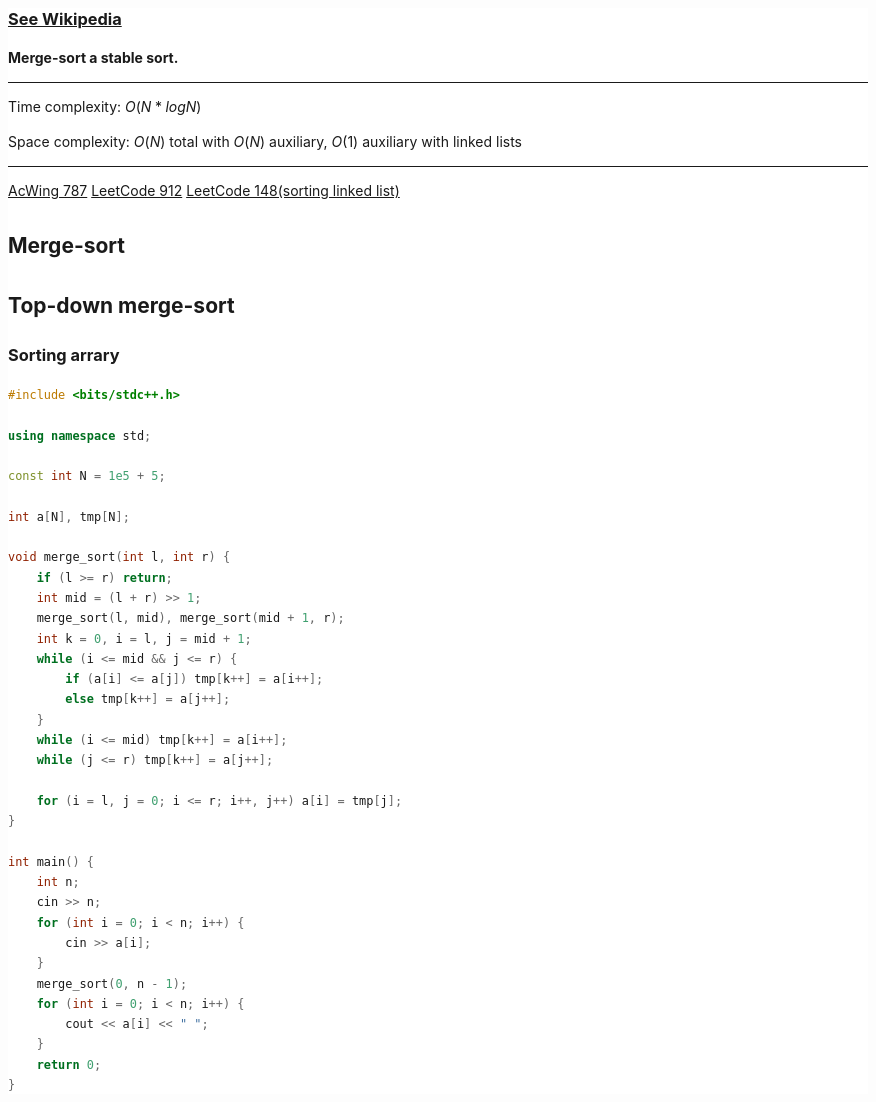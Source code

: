 ### [See Wikipedia](https://en.wikipedia.org/wiki/Merge_sort)

**Merge-sort a stable sort.**

---

Time complexity: $O(N*logN)$

Space complexity: $O(N)$ total with $O(N)$ auxiliary, $O(1)$ auxiliary with linked lists

---

[AcWing 787](https://www.acwing.com/problem/content/789/)      [LeetCode 912](https://leetcode.cn/problems/sort-an-array/)    [LeetCode 148(sorting linked list)](https://leetcode.cn/problems/sort-list/)

## Merge-sort

## T****op-down merge-sort****

### Sorting arrary

```cpp
#include <bits/stdc++.h>

using namespace std;

const int N = 1e5 + 5;

int a[N], tmp[N];

void merge_sort(int l, int r) {
    if (l >= r) return;
    int mid = (l + r) >> 1;
    merge_sort(l, mid), merge_sort(mid + 1, r);
    int k = 0, i = l, j = mid + 1;
    while (i <= mid && j <= r) {
        if (a[i] <= a[j]) tmp[k++] = a[i++];
        else tmp[k++] = a[j++];
    }
    while (i <= mid) tmp[k++] = a[i++];
    while (j <= r) tmp[k++] = a[j++];

    for (i = l, j = 0; i <= r; i++, j++) a[i] = tmp[j];
}

int main() {
    int n;
    cin >> n;
    for (int i = 0; i < n; i++) {
        cin >> a[i];
    }
    merge_sort(0, n - 1);
    for (int i = 0; i < n; i++) {
        cout << a[i] << " ";
    }
    return 0;
}
```

